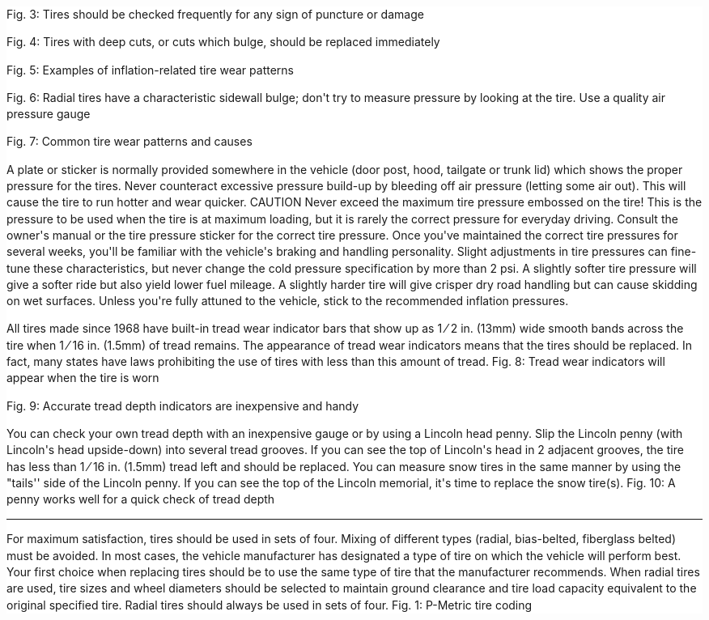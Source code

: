 Fig. 3: Tires should be checked frequently for any sign of
puncture or damage

Fig. 4: Tires with deep cuts, or cuts which bulge, should be
replaced immediately

Fig. 5: Examples of inflation-related tire wear patterns

Fig. 6: Radial tires have a characteristic sidewall bulge; don't
try to measure pressure by looking at the tire. Use a quality
air pressure gauge

Fig. 7: Common tire wear patterns and causes

A plate or sticker is normally provided somewhere in the vehicle (door post, hood, tailgate or trunk lid) which shows the proper pressure for the tires. Never counteract excessive pressure
build-up by bleeding off air pressure (letting some air out). This will cause the tire to run hotter and wear quicker.
CAUTION
Never exceed the maximum tire pressure embossed on the tire! This is the pressure to be used when the tire is at maximum loading, but it is rarely the correct pressure for everyday
driving. Consult the owner's manual or the tire pressure sticker for the correct tire pressure.
Once you've maintained the correct tire pressures for several weeks, you'll be familiar with the vehicle's braking and handling personality. Slight adjustments in tire pressures can fine-tune
these characteristics, but never change the cold pressure specification by more than 2 psi. A slightly softer tire pressure will give a softer ride but also yield lower fuel mileage. A slightly
harder tire will give crisper dry road handling but can cause skidding on wet surfaces. Unless you're fully attuned to the vehicle, stick to the recommended inflation pressures.

All tires made since 1968 have built-in tread wear indicator bars that show up as 1 ⁄ 2 in. (13mm) wide smooth bands across the tire when 1 ⁄ 16 in. (1.5mm) of tread remains. The
appearance of tread wear indicators means that the tires should be replaced. In fact, many states have laws prohibiting the use of tires with less than this amount of tread.
Fig. 8: Tread wear indicators will appear when the tire is
worn

Fig. 9: Accurate tread depth indicators are inexpensive and
handy

You can check your own tread depth with an inexpensive gauge or by using a Lincoln head penny. Slip the Lincoln penny (with Lincoln's head upside-down) into several tread grooves. If
you can see the top of Lincoln's head in 2 adjacent grooves, the tire has less than 1 ⁄ 16 in. (1.5mm) tread left and should be replaced. You can measure snow tires in the same manner by
using the "tails'' side of the Lincoln penny. If you can see the top of the Lincoln memorial, it's time to replace the snow tire(s).
Fig. 10: A penny works well for a quick check of tread depth

---

For maximum satisfaction, tires should be used in sets of four. Mixing of different types (radial, bias-belted, fiberglass belted) must be avoided. In most cases, the vehicle manufacturer has
designated a type of tire on which the vehicle will perform best. Your first choice when replacing tires should be to use the same type of tire that the manufacturer recommends.
When radial tires are used, tire sizes and wheel diameters should be selected to maintain ground clearance and tire load capacity equivalent to the original specified tire. Radial tires should
always be used in sets of four.
Fig. 1: P-Metric tire coding
